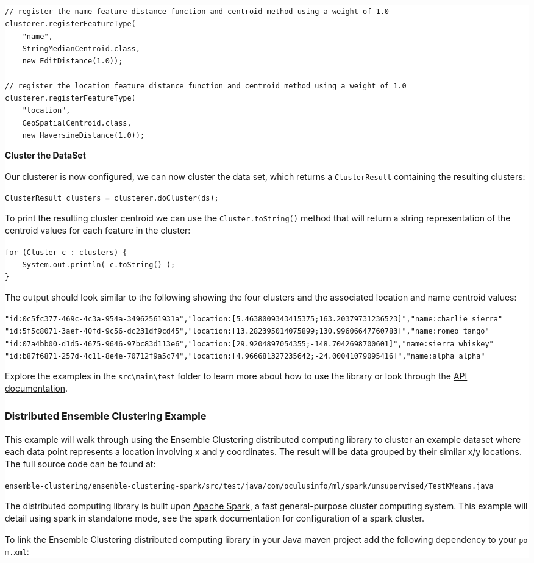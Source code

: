     // register the name feature distance function and centroid method using a weight of 1.0
	clusterer.registerFeatureType(
		"name",
		StringMedianCentroid.class, 
		new EditDistance(1.0));
	
	// register the location feature distance function and centroid method using a weight of 1.0
    clusterer.registerFeatureType(
		"location", 
		GeoSpatialCentroid.class,
		new HaversineDistance(1.0));

**Cluster the DataSet**

Our clusterer is now configured, we can now cluster the data set, which returns a `ClusterResult` containing the resulting clusters:

    ClusterResult clusters = clusterer.doCluster(ds);

To print the resulting cluster centroid we can use the `Cluster.toString()` method that will return a string representation of the centroid values for each feature in the cluster:

    for (Cluster c : clusters) {
		System.out.println( c.toString() );
	}

The output should look similar to the following showing the four clusters and the associated location and name centroid values:

    "id:0c5fc377-469c-4c3a-954a-34962561931a","location:[5.4638009343415375;163.20379731236523]","name:charlie sierra"
    "id:5f5c8071-3aef-40fd-9c56-dc231df9cd45","location:[13.282395014075899;130.99606647760783]","name:romeo tango"
    "id:07a4bb00-d1d5-4675-9646-97bc83d113e6","location:[29.9204897054355;-148.7042698700601]","name:sierra whiskey"
    "id:b87f6871-257d-4c11-8e4e-70712f9a5c74","location:[4.966681327235642;-24.00041079095416]","name:alpha alpha"

Explore the examples in the `src\main\test` folder to learn more about how to use the library or look through the [API documentation](#docs).

### Distributed Ensemble Clustering Example

This example will walk through using the Ensemble Clustering distributed computing library to cluster an example dataset where each data point represents a location involving x and y coordinates.  The result will be data grouped by their similar x/y locations.  The full source code can be found at:

    ensemble-clustering/ensemble-clustering-spark/src/test/java/com/oculusinfo/ml/spark/unsupervised/TestKMeans.java

The distributed computing library is built upon [Apache Spark](http://spark.apache.org/), a fast general-purpose cluster computing system.  This example will detail using spark in standalone mode, see the spark documentation for configuration of a spark cluster.

To link the Ensemble Clustering distributed computing library in your Java maven project add the following dependency to your `pom.xml`:
